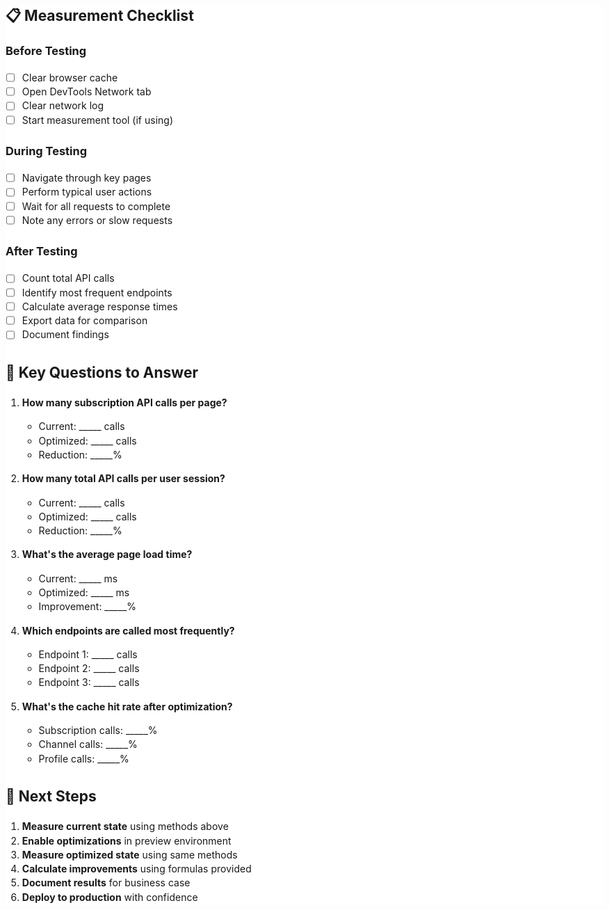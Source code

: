 ## 📋 Measurement Checklist

### Before Testing
- [ ] Clear browser cache
- [ ] Open DevTools Network tab
- [ ] Clear network log
- [ ] Start measurement tool (if using)

### During Testing
- [ ] Navigate through key pages
- [ ] Perform typical user actions
- [ ] Wait for all requests to complete
- [ ] Note any errors or slow requests

### After Testing
- [ ] Count total API calls
- [ ] Identify most frequent endpoints
- [ ] Calculate average response times
- [ ] Export data for comparison
- [ ] Document findings

## 🎯 Key Questions to Answer

1. **How many subscription API calls per page?**
   - Current: _____ calls
   - Optimized: _____ calls
   - Reduction: _____%

2. **How many total API calls per user session?**
   - Current: _____ calls
   - Optimized: _____ calls
   - Reduction: _____%

3. **What's the average page load time?**
   - Current: _____ ms
   - Optimized: _____ ms
   - Improvement: _____%

4. **Which endpoints are called most frequently?**
   - Endpoint 1: _____ calls
   - Endpoint 2: _____ calls
   - Endpoint 3: _____ calls

5. **What's the cache hit rate after optimization?**
   - Subscription calls: _____%
   - Channel calls: _____%
   - Profile calls: _____%

## 🚀 Next Steps

1. **Measure current state** using methods above
2. **Enable optimizations** in preview environment
3. **Measure optimized state** using same methods
4. **Calculate improvements** using formulas provided
5. **Document results** for business case
6. **Deploy to production** with confidence
